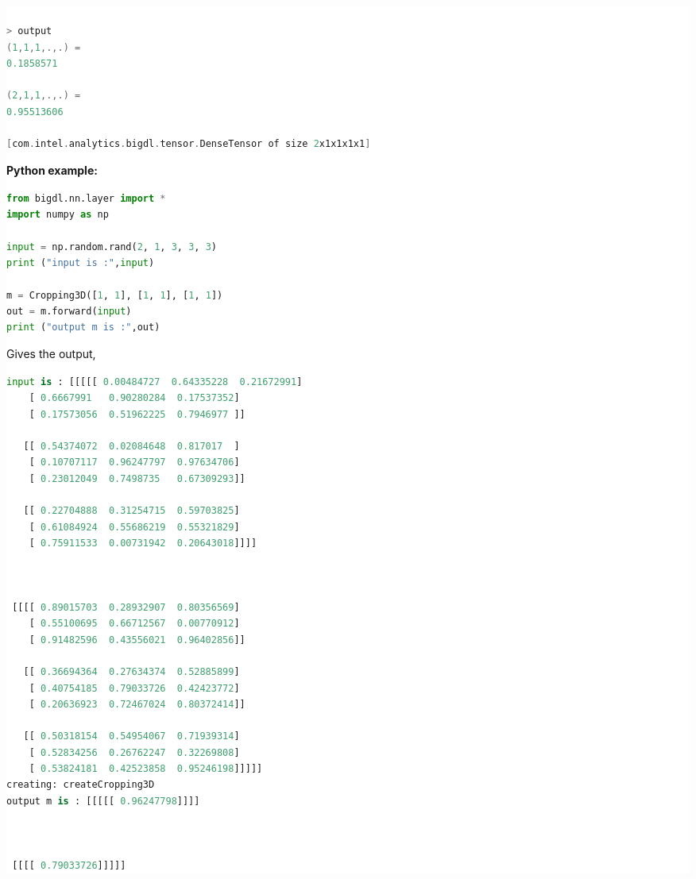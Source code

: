 ```scala

> output
(1,1,1,.,.) =
0.1858571	

(2,1,1,.,.) =
0.95513606	

[com.intel.analytics.bigdl.tensor.DenseTensor of size 2x1x1x1x1]

```

**Python example:**
```python
from bigdl.nn.layer import *
import numpy as np

input = np.random.rand(2, 1, 3, 3, 3)
print ("input is :",input)

m = Cropping3D([1, 1], [1, 1], [1, 1])
out = m.forward(input)
print ("output m is :",out)
```
Gives the output,

```python
input is : [[[[[ 0.00484727  0.64335228  0.21672991]
    [ 0.6667991   0.90280284  0.17537352]
    [ 0.17573056  0.51962225  0.7946977 ]]

   [[ 0.54374072  0.02084648  0.817017  ]
    [ 0.10707117  0.96247797  0.97634706]
    [ 0.23012049  0.7498735   0.67309293]]

   [[ 0.22704888  0.31254715  0.59703825]
    [ 0.61084924  0.55686219  0.55321829]
    [ 0.75911533  0.00731942  0.20643018]]]]



 [[[[ 0.89015703  0.28932907  0.80356569]
    [ 0.55100695  0.66712567  0.00770912]
    [ 0.91482596  0.43556021  0.96402856]]

   [[ 0.36694364  0.27634374  0.52885899]
    [ 0.40754185  0.79033726  0.42423772]
    [ 0.20636923  0.72467024  0.80372414]]

   [[ 0.50318154  0.54954067  0.71939314]
    [ 0.52834256  0.26762247  0.32269808]
    [ 0.53824181  0.42523858  0.95246198]]]]]
creating: createCropping3D
output m is : [[[[[ 0.96247798]]]]



 [[[[ 0.79033726]]]]]
```